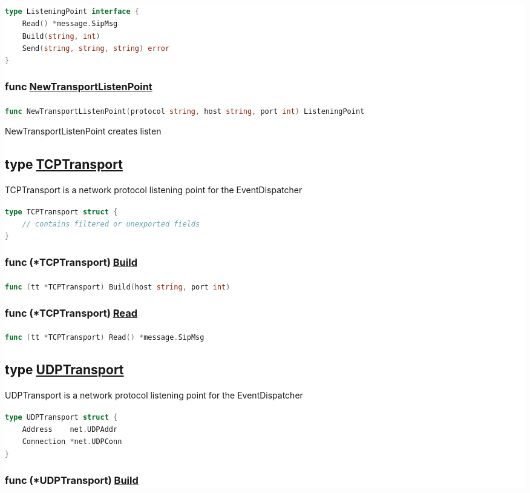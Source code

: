 ```go
type ListeningPoint interface {
    Read() *message.SipMsg
    Build(string, int)
    Send(string, string, string) error
}
```

### func [NewTransportListenPoint](https://kalbi/blob/master/transport/factory.go#L9)

```go
func NewTransportListenPoint(protocol string, host string, port int) ListeningPoint
```

NewTransportListenPoint creates listen

## type [TCPTransport](https://kalbi/blob/master/transport/tcp.go#L11-L13)

TCPTransport is a network protocol listening point for the EventDispatcher

```go
type TCPTransport struct {
    // contains filtered or unexported fields
}
```

### func (\*TCPTransport) [Build](https://kalbi/blob/master/transport/tcp.go#L32)

```go
func (tt *TCPTransport) Build(host string, port int)
```

### func (\*TCPTransport) [Read](https://kalbi/blob/master/transport/tcp.go#L15)

```go
func (tt *TCPTransport) Read() *message.SipMsg
```

## type [UDPTransport](https://kalbi/blob/master/transport/udp.go#L12-L15)

UDPTransport is a network protocol listening point for the EventDispatcher

```go
type UDPTransport struct {
    Address    net.UDPAddr
    Connection *net.UDPConn
}
```

### func (\*UDPTransport) [Build](https://kalbi/blob/master/transport/udp.go#L28)
